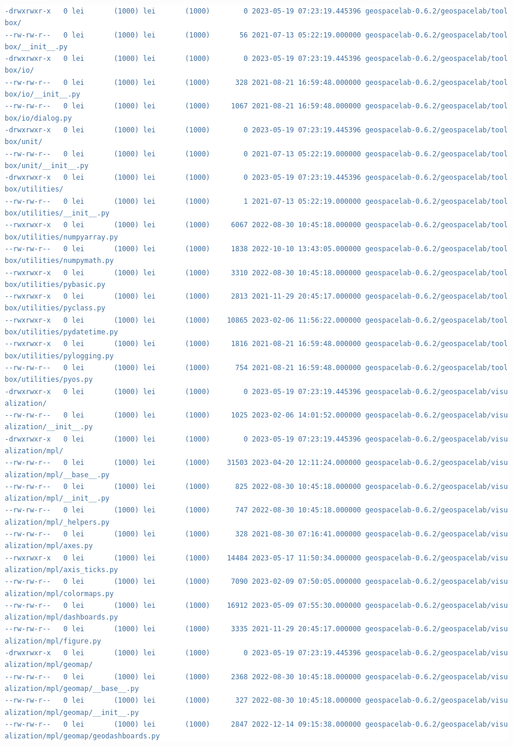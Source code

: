 ```diff
-drwxrwxr-x   0 lei       (1000) lei       (1000)        0 2023-05-19 07:23:19.445396 geospacelab-0.6.2/geospacelab/toolbox/
--rw-rw-r--   0 lei       (1000) lei       (1000)       56 2021-07-13 05:22:19.000000 geospacelab-0.6.2/geospacelab/toolbox/__init__.py
-drwxrwxr-x   0 lei       (1000) lei       (1000)        0 2023-05-19 07:23:19.445396 geospacelab-0.6.2/geospacelab/toolbox/io/
--rw-rw-r--   0 lei       (1000) lei       (1000)      328 2021-08-21 16:59:48.000000 geospacelab-0.6.2/geospacelab/toolbox/io/__init__.py
--rw-rw-r--   0 lei       (1000) lei       (1000)     1067 2021-08-21 16:59:48.000000 geospacelab-0.6.2/geospacelab/toolbox/io/dialog.py
-drwxrwxr-x   0 lei       (1000) lei       (1000)        0 2023-05-19 07:23:19.445396 geospacelab-0.6.2/geospacelab/toolbox/unit/
--rw-rw-r--   0 lei       (1000) lei       (1000)        0 2021-07-13 05:22:19.000000 geospacelab-0.6.2/geospacelab/toolbox/unit/__init__.py
-drwxrwxr-x   0 lei       (1000) lei       (1000)        0 2023-05-19 07:23:19.445396 geospacelab-0.6.2/geospacelab/toolbox/utilities/
--rw-rw-r--   0 lei       (1000) lei       (1000)        1 2021-07-13 05:22:19.000000 geospacelab-0.6.2/geospacelab/toolbox/utilities/__init__.py
--rwxrwxr-x   0 lei       (1000) lei       (1000)     6067 2022-08-30 10:45:18.000000 geospacelab-0.6.2/geospacelab/toolbox/utilities/numpyarray.py
--rw-rw-r--   0 lei       (1000) lei       (1000)     1838 2022-10-10 13:43:05.000000 geospacelab-0.6.2/geospacelab/toolbox/utilities/numpymath.py
--rwxrwxr-x   0 lei       (1000) lei       (1000)     3310 2022-08-30 10:45:18.000000 geospacelab-0.6.2/geospacelab/toolbox/utilities/pybasic.py
--rwxrwxr-x   0 lei       (1000) lei       (1000)     2813 2021-11-29 20:45:17.000000 geospacelab-0.6.2/geospacelab/toolbox/utilities/pyclass.py
--rwxrwxr-x   0 lei       (1000) lei       (1000)    10865 2023-02-06 11:56:22.000000 geospacelab-0.6.2/geospacelab/toolbox/utilities/pydatetime.py
--rwxrwxr-x   0 lei       (1000) lei       (1000)     1816 2021-08-21 16:59:48.000000 geospacelab-0.6.2/geospacelab/toolbox/utilities/pylogging.py
--rw-rw-r--   0 lei       (1000) lei       (1000)      754 2021-08-21 16:59:48.000000 geospacelab-0.6.2/geospacelab/toolbox/utilities/pyos.py
-drwxrwxr-x   0 lei       (1000) lei       (1000)        0 2023-05-19 07:23:19.445396 geospacelab-0.6.2/geospacelab/visualization/
--rw-rw-r--   0 lei       (1000) lei       (1000)     1025 2023-02-06 14:01:52.000000 geospacelab-0.6.2/geospacelab/visualization/__init__.py
-drwxrwxr-x   0 lei       (1000) lei       (1000)        0 2023-05-19 07:23:19.445396 geospacelab-0.6.2/geospacelab/visualization/mpl/
--rw-rw-r--   0 lei       (1000) lei       (1000)    31503 2023-04-20 12:11:24.000000 geospacelab-0.6.2/geospacelab/visualization/mpl/__base__.py
--rw-rw-r--   0 lei       (1000) lei       (1000)      825 2022-08-30 10:45:18.000000 geospacelab-0.6.2/geospacelab/visualization/mpl/__init__.py
--rw-rw-r--   0 lei       (1000) lei       (1000)      747 2022-08-30 10:45:18.000000 geospacelab-0.6.2/geospacelab/visualization/mpl/_helpers.py
--rw-rw-r--   0 lei       (1000) lei       (1000)      328 2021-08-30 07:16:41.000000 geospacelab-0.6.2/geospacelab/visualization/mpl/axes.py
--rwxrwxr-x   0 lei       (1000) lei       (1000)    14484 2023-05-17 11:50:34.000000 geospacelab-0.6.2/geospacelab/visualization/mpl/axis_ticks.py
--rw-rw-r--   0 lei       (1000) lei       (1000)     7090 2023-02-09 07:50:05.000000 geospacelab-0.6.2/geospacelab/visualization/mpl/colormaps.py
--rw-rw-r--   0 lei       (1000) lei       (1000)    16912 2023-05-09 07:55:30.000000 geospacelab-0.6.2/geospacelab/visualization/mpl/dashboards.py
--rw-rw-r--   0 lei       (1000) lei       (1000)     3335 2021-11-29 20:45:17.000000 geospacelab-0.6.2/geospacelab/visualization/mpl/figure.py
-drwxrwxr-x   0 lei       (1000) lei       (1000)        0 2023-05-19 07:23:19.445396 geospacelab-0.6.2/geospacelab/visualization/mpl/geomap/
--rw-rw-r--   0 lei       (1000) lei       (1000)     2368 2022-08-30 10:45:18.000000 geospacelab-0.6.2/geospacelab/visualization/mpl/geomap/__base__.py
--rw-rw-r--   0 lei       (1000) lei       (1000)      327 2022-08-30 10:45:18.000000 geospacelab-0.6.2/geospacelab/visualization/mpl/geomap/__init__.py
--rw-rw-r--   0 lei       (1000) lei       (1000)     2847 2022-12-14 09:15:38.000000 geospacelab-0.6.2/geospacelab/visualization/mpl/geomap/geodashboards.py
```